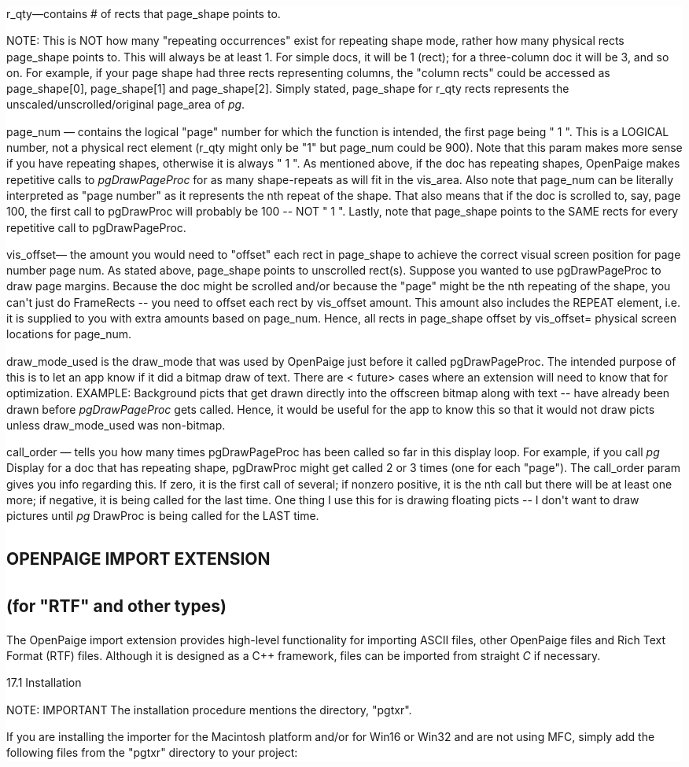 r_qty—contains \# of rects that page_shape points to.

NOTE: This is NOT how many "repeating occurrences" exist for repeating shape mode, rather how many physical rects page_shape points to. This will always be at least 1. For simple docs, it will be 1 (rect); for a three-column doc it will <probably> be 3, and so on. For example, if your page shape had three rects representing columns, the "column rects" could be accessed as page_shape[0],
page_shape[1] and page_shape[2]. Simply stated, page_shape for r_qty rects represents the unscaled/unscrolled/original page_area of $p g$.

page_num — contains the logical "page" number for which the function is intended, the first page being " 1 ". This is a LOGICAL number, not a physical rect element (r_qty might only be "1" but page_num could be 900). Note that this param makes more sense if you have repeating shapes, otherwise it is always " 1 ". As mentioned above, if the doc has repeating shapes, OpenPaige makes repetitive calls to $p g D r a w P a g e P r o c$ for as many shape-repeats as will fit in the vis_area. Also note that page_num can be literally interpreted as "page number" as it represents the nth repeat of the shape. That also means that if the doc is scrolled to, say, page 100, the first call to pgDrawProc will probably be 100 -- NOT " 1 ". Lastly, note that page_shape points to the SAME rects for every repetitive call to $\mathrm{pgDrawPageProc}$.

vis_offset— the amount you would need to "offset" each rect in page_shape to achieve the correct visual screen position for page number page num. As stated above, page_shape points to unscrolled rect(s). Suppose you wanted to use pgDrawPageProc to draw page margins. Because the doc might be scrolled and/or because the "page" might be the nth repeating of the shape, you can't just do FrameRects -- you need to offset each rect by vis_offset amount. This amount also includes the REPEAT element, i.e. it is supplied to you with extra amounts based on page_num. Hence, all rects in page_shape offset by vis_offset= physical screen locations for page_num.

draw_mode_used is the draw_mode that was used by OpenPaige just before it called pgDrawPageProc. The intended purpose of this is to let an app know if it did a bitmap draw of text. There are < future> cases where an extension will need to know that for optimization. EXAMPLE: Background picts that get drawn directly into the offscreen bitmap along with text -- have already been drawn before $p g D r a w P a g e P r o c$ gets called. Hence, it would be useful for the app to know this so that it would not draw picts unless draw_mode_used was non-bitmap.

call_order — tells you how many times pgDrawPageProc has been called so far in this display loop. For example, if you call $p g$ Display for a doc that has repeating shape, pgDrawProc might get called 2 or 3 times (one for each "page"). The call_order param gives you info regarding this. If zero, it is the first call of several; if nonzero positive, it is the nth call but there will be at least one more; if negative, it is being called for the last time. One thing I use this for is drawing floating picts -- I don't want to draw pictures until $p g$ DrawProc is being called for the LAST time.

## OPENPAIGE IMPORT EXTENSION

## (for "RTF" and other types)

The OpenPaige import extension provides high-level functionality for importing ASCII files, other OpenPaige files and Rich Text Format (RTF) files. Although it is designed as a C++ framework, files can be imported from straight $C$ if necessary.

17.1 Installation

NOTE: IMPORTANT The installation procedure mentions the directory, "pgtxr".

If you are installing the importer for the Macintosh platform and/or for Win16 or Win32 and are not using MFC, simply add the following files from the "pgtxr" directory to your project:
